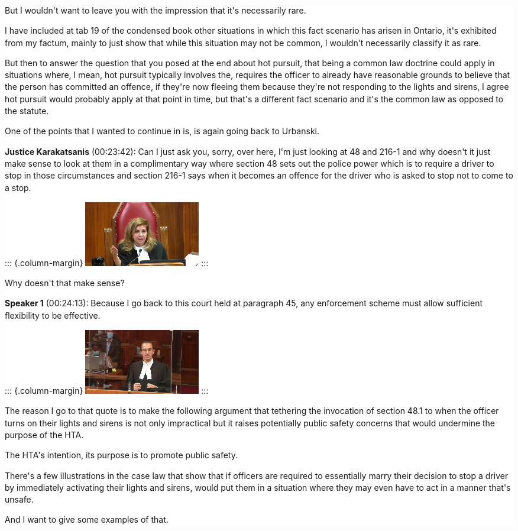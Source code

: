 But I wouldn't want to leave you with the impression that it's necessarily rare.

I have included at tab 19 of the condensed book other situations in which this fact scenario has arisen in Ontario, it's exhibited from my factum, mainly to just show that while this situation may not be common, I wouldn't necessarily classify it as rare.

But then to answer the question that you posed at the end about hot pursuit, that being a common law doctrine could apply in situations where, I mean, hot pursuit typically involves the, requires the officer to already have reasonable grounds to believe that the person has committed an offence, if they're now fleeing them because they're not responding to the lights and sirens, I agree hot pursuit would probably apply at that point in time, but that's a different fact scenario and it's the common law as opposed to the statute.

One of the points that I wanted to continue in is, is again going back to Urbanski.

**Justice Karakatsanis** (00:23:42): Can I just ask you, sorry, over here, I'm just looking at 48 and 216-1 and why doesn't it just make sense to look at them in a complimentary way where section 48 sets out the police power which is to require a driver to stop in those circumstances and section 216-1 says when it becomes an offence for the driver who is asked to stop not to come to a stop.

::: {.column-margin}
![](1437.png)
:::

Why doesn't that make sense?

**Speaker 1** (00:24:13): Because I go back to this court held at paragraph 45, any enforcement scheme must allow sufficient flexibility to be effective.

::: {.column-margin}
![](1479.png)
:::

The reason I go to that quote is to make the following argument that tethering the invocation of section 48.1 to when the officer turns on their lights and sirens is not only impractical but it raises potentially public safety concerns that would undermine the purpose of the HTA.

The HTA's intention, its purpose is to promote public safety.

There's a few illustrations in the case law that show that if officers are required to essentially marry their decision to stop a driver by immediately activating their lights and sirens, would put them in a situation where they may even have to act in a manner that's unsafe.

And I want to give some examples of that.
